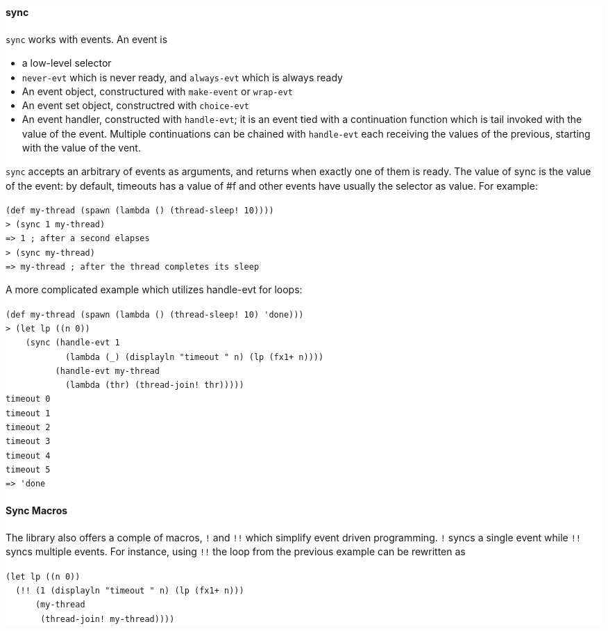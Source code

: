 #### sync
`sync` works with events. An event is
- a low-level selector
- `never-evt`  which is never ready, and `always-evt` which is always ready
- An event object, constructured with `make-event` or `wrap-evt`
- An event set object, constructred with `choice-evt`
- An event handler, constructed with `handle-evt`; it is an event tied with a continuation function which is tail invoked with the value of the event. Multiple continuations can be chained with `handle-evt` each receiving the values of the previous, starting with the value of the vent.

`sync` accepts an arbitrary of events as arguments, and returns when exactly one of them is
ready. The value of sync is the value of the event: by default, timeouts has a value of #f
and other events have usually the selector as value.
For example:
```
(def my-thread (spawn (lambda () (thread-sleep! 10))))
> (sync 1 my-thread)
=> 1 ; after a second elapses
> (sync my-thread)
=> my-thread ; after the thread completes its sleep

```

A more complicated example which utilizes handle-evt for loops:
```
(def my-thread (spawn (lambda () (thread-sleep! 10) 'done)))
> (let lp ((n 0))
    (sync (handle-evt 1
            (lambda (_) (displayln "timeout " n) (lp (fx1+ n))))
          (handle-evt my-thread
            (lambda (thr) (thread-join! thr)))))
timeout 0
timeout 1
timeout 2
timeout 3
timeout 4
timeout 5
=> 'done
```

#### Sync Macros

The library also offers a comple of macros, `!` and `!!` which simplify
event driven programming. `!` syncs a single event while `!!` syncs
multiple events.
For instance, using `!!` the loop from the previous example can
be rewritten as
```
(let lp ((n 0))
  (!! (1 (displayln "timeout " n) (lp (fx1+ n)))
      (my-thread
       (thread-join! my-thread))))
```
